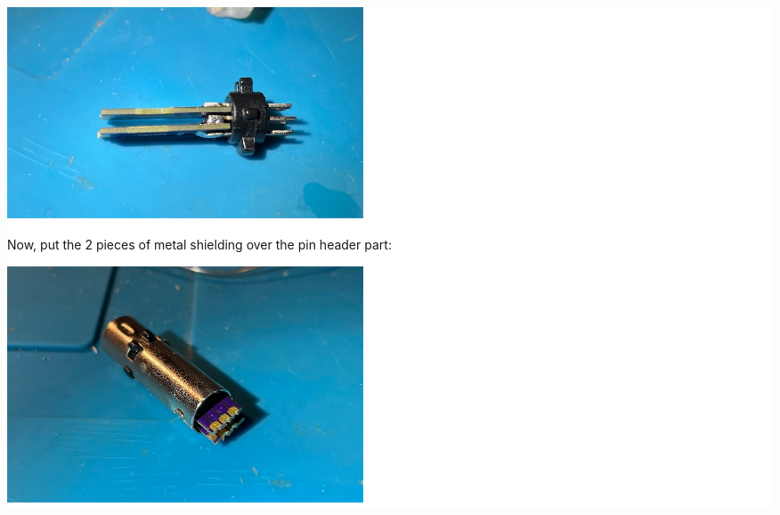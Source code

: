  <img src="./Pics/Solder/04.jpg" width="400px" />

 Now, put the 2 pieces of metal shielding over the pin header part:

 <img src="./Pics/Solder/05.jpg" width="400px" />
